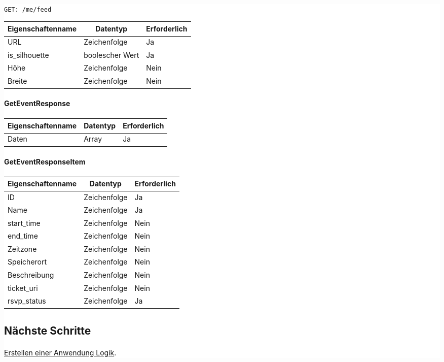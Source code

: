 ```GET: /me/feed```

|Eigenschaftenname | Datentyp |Erforderlich|
|---|---|---|
|URL|Zeichenfolge|Ja|
|is_silhouette|boolescher Wert|Ja|
|Höhe|Zeichenfolge|Nein|
|Breite|Zeichenfolge|Nein|

#### <a name="geteventresponse"></a>GetEventResponse

|Eigenschaftenname | Datentyp |Erforderlich|
|---|---|---|
|Daten|Array|Ja|

#### <a name="geteventresponseitem"></a>GetEventResponseItem

|Eigenschaftenname | Datentyp |Erforderlich|
|---|---|---|
|ID|Zeichenfolge|Ja|
|Name|Zeichenfolge|Ja|
|start_time|Zeichenfolge|Nein|
|end_time|Zeichenfolge|Nein|
|Zeitzone|Zeichenfolge|Nein|
|Speicherort|Zeichenfolge|Nein|
|Beschreibung|Zeichenfolge|Nein|
|ticket_uri|Zeichenfolge|Nein|
|rsvp_status|Zeichenfolge|Ja|


## <a name="next-steps"></a>Nächste Schritte

[Erstellen einer Anwendung Logik](../app-service-logic/app-service-logic-create-a-logic-app.md).
